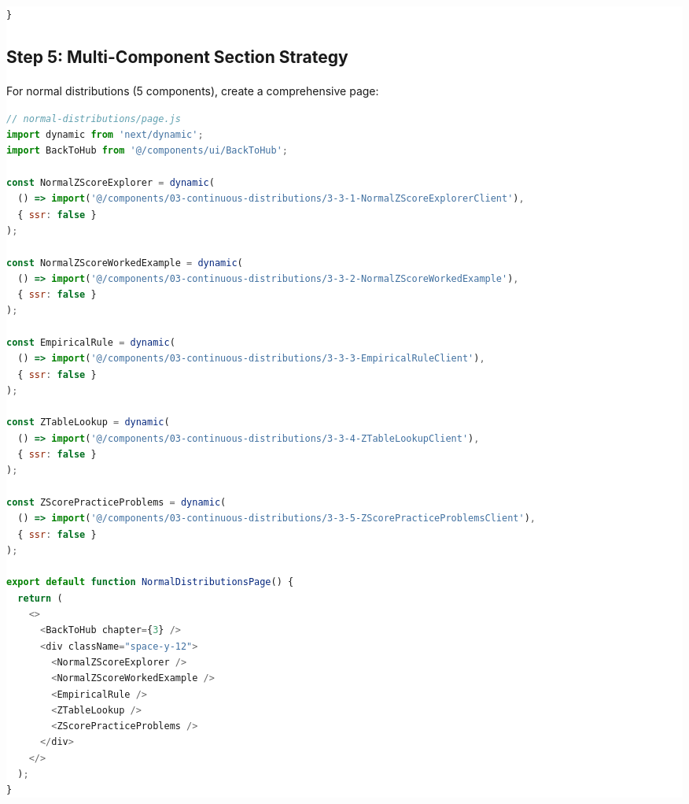 ```javascript
}
```

## Step 5: Multi-Component Section Strategy

For normal distributions (5 components), create a comprehensive page:

```javascript
// normal-distributions/page.js
import dynamic from 'next/dynamic';
import BackToHub from '@/components/ui/BackToHub';

const NormalZScoreExplorer = dynamic(
  () => import('@/components/03-continuous-distributions/3-3-1-NormalZScoreExplorerClient'),
  { ssr: false }
);

const NormalZScoreWorkedExample = dynamic(
  () => import('@/components/03-continuous-distributions/3-3-2-NormalZScoreWorkedExample'),
  { ssr: false }
);

const EmpiricalRule = dynamic(
  () => import('@/components/03-continuous-distributions/3-3-3-EmpiricalRuleClient'),
  { ssr: false }
);

const ZTableLookup = dynamic(
  () => import('@/components/03-continuous-distributions/3-3-4-ZTableLookupClient'),
  { ssr: false }
);

const ZScorePracticeProblems = dynamic(
  () => import('@/components/03-continuous-distributions/3-3-5-ZScorePracticeProblemsClient'),
  { ssr: false }
);

export default function NormalDistributionsPage() {
  return (
    <>
      <BackToHub chapter={3} />
      <div className="space-y-12">
        <NormalZScoreExplorer />
        <NormalZScoreWorkedExample />
        <EmpiricalRule />
        <ZTableLookup />
        <ZScorePracticeProblems />
      </div>
    </>
  );
}
```
